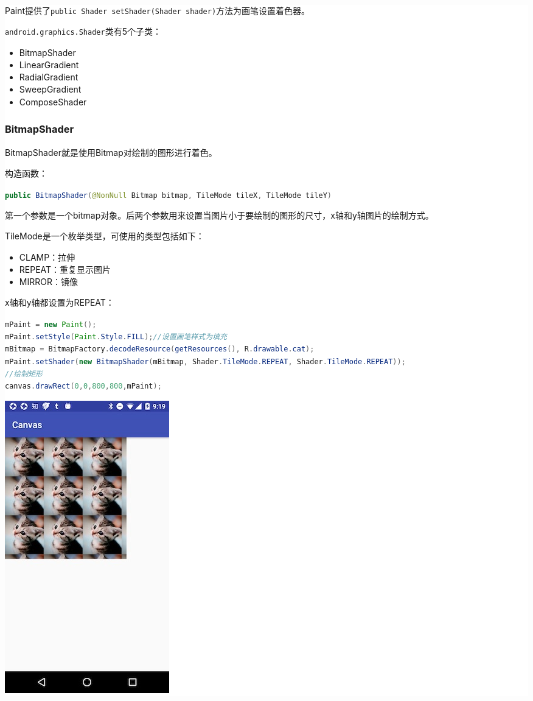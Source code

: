 Paint提供了`public Shader setShader(Shader shader)`方法为画笔设置着色器。

`android.graphics.Shader`类有5个子类：

* BitmapShader
* LinearGradient
* RadialGradient
* SweepGradient
* ComposeShader

### BitmapShader

BitmapShader就是使用Bitmap对绘制的图形进行着色。

构造函数：

```java
public BitmapShader(@NonNull Bitmap bitmap, TileMode tileX, TileMode tileY)
```

第一个参数是一个bitmap对象。后两个参数用来设置当图片小于要绘制的图形的尺寸，x轴和y轴图片的绘制方式。

TileMode是一个枚举类型，可使用的类型包括如下：

* CLAMP：拉伸
* REPEAT：重复显示图片
* MIRROR：镜像

x轴和y轴都设置为REPEAT：

```java
mPaint = new Paint();
mPaint.setStyle(Paint.Style.FILL);//设置画笔样式为填充
mBitmap = BitmapFactory.decodeResource(getResources(), R.drawable.cat);
mPaint.setShader(new BitmapShader(mBitmap, Shader.TileMode.REPEAT, Shader.TileMode.REPEAT));
//绘制矩形
canvas.drawRect(0,0,800,800,mPaint);
```

![](../../../.gitbook/assets/bitmapshader-repeat%20%281%29.jpeg)

